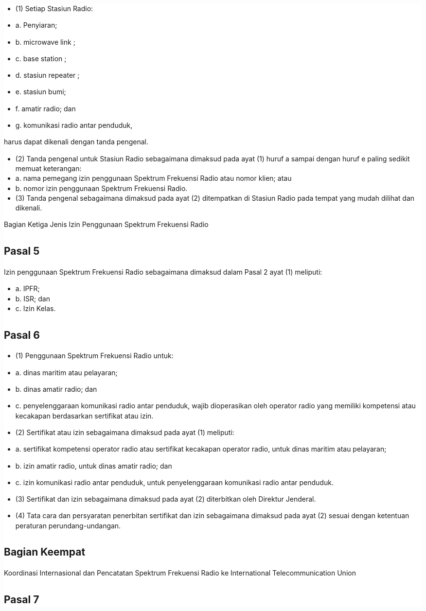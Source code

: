 - (1) Setiap Stasiun Radio:
- a. Penyiaran;
- b. microwave link ;
- c. base station ;
- d. stasiun repeater ;
- e. stasiun bumi;

- f. amatir radio; dan
- g. komunikasi radio antar penduduk,

harus dapat dikenali dengan tanda pengenal.

- (2) Tanda  pengenal  untuk  Stasiun  Radio  sebagaimana dimaksud pada ayat (1) huruf a sampai dengan huruf e paling sedikit memuat keterangan:
- a. nama pemegang izin penggunaan Spektrum Frekuensi Radio atau nomor klien; atau
- b. nomor izin penggunaan Spektrum Frekuensi Radio.
- (3) Tanda  pengenal  sebagaimana  dimaksud  pada  ayat  (2) ditempatkan di Stasiun Radio pada tempat yang mudah dilihat dan dikenali.

Bagian Ketiga Jenis Izin Penggunaan Spektrum Frekuensi Radio

## Pasal 5

Izin  penggunaan  Spektrum  Frekuensi  Radio  sebagaimana dimaksud dalam Pasal 2 ayat (1) meliputi:

- a. IPFR;
- b. ISR; dan
- c. Izin Kelas.

## Pasal 6

- (1) Penggunaan Spektrum Frekuensi Radio untuk:
- a. dinas maritim atau pelayaran;
- b. dinas amatir radio; dan
- c. penyelenggaraan komunikasi radio antar penduduk, wajib  dioperasikan  oleh  operator  radio  yang  memiliki kompetensi  atau  kecakapan  berdasarkan  sertifikat  atau izin.
- (2) Sertifikat atau izin sebagaimana dimaksud pada ayat (1) meliputi:
- a. sertifikat  kompetensi  operator  radio  atau  sertifikat kecakapan operator radio, untuk dinas maritim atau pelayaran;
- b. izin amatir radio, untuk dinas amatir radio; dan

- c. izin komunikasi  radio  antar  penduduk,  untuk penyelenggaraan komunikasi radio antar penduduk.
- (3) Sertifikat  dan  izin  sebagaimana  dimaksud  pada  ayat  (2) diterbitkan oleh Direktur Jenderal.
- (4) Tata cara dan persyaratan penerbitan sertifikat dan izin sebagaimana  dimaksud  pada  ayat  (2)  sesuai  dengan ketentuan peraturan perundang-undangan.

## Bagian Keempat

Koordinasi Internasional dan Pencatatan Spektrum Frekuensi Radio ke International Telecommunication Union

## Pasal 7
